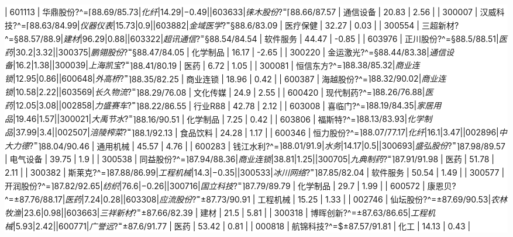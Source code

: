 | 601113 | 华鼎股份?^=$⌈88.69/85.73 |    化纤    |   14.29   | -0.49  |
| 603633 | 徕木股份?^=$⌈88.66/87.57 |  通信设备  |   20.83   |  2.56  |
| 300007 | 汉威科技?^=$⌈88.63/84.99 |  仪器仪表  |   15.73   |  0.9   |
| 603882 | 金域医学?^=$§88.6/83.09  |  医疗保健  |   32.27   |  0.03  |
| 300554 | 三超新材?^=$§88.57/88.9  |    建材    |   96.29   |  0.88  |
| 603322 | 超讯通信?^=$§88.54/84.54 |  软件服务  |   44.47   | -0.85  |
| 603976 | 正川股份?^=$§88.5/88.51  |    医药    |    30.2   |  3.32  |
| 300375 | 鹏翎股份?^=$§88.47/84.05 |  化学制品  |   16.17   | -2.65  |
| 300220 | 金运激光?^=$§88.44/83.38 |  通信设备  |    16.2   |  1.38  |
| 300039 | 上海凯宝?^=$⌉88.41/80.19 |    医药    |    6.72   |  1.05  |
| 300081 | 恒信东方?^=$⌉88.38/85.32 |  商业连锁  |   12.95   |  0.86  |
| 600648 |  外高桥?^=$⌉88.35/82.25  |  商业连锁  |   18.96   |  0.42  |
| 600387 | 海越股份?^=$⌉88.32/90.02 |  商业连锁  |   10.58   |  2.22  |
| 603569 | 长久物流?^=$⌉88.29/76.08 |  文化传媒  |    24.9   |  2.55  |
| 600420 | 现代制药?^=$⌉88.26/76.88 |    医药    |   12.05   |  3.08  |
| 002858 | 力盛赛车?^=$⌉88.22/86.55 |  行业R88   |   42.78   |  2.12  |
| 603008 |  喜临门?^=$⌉88.19/84.35  |  家居用品  |   19.46   |  1.57  |
| 300021 | 大禹节水?^=$⌉88.16/90.51 |  化学制品  |    7.25   |  0.42  |
| 603806 |  福斯特?^=$⌉88.13/83.93  |  化学制品  |   37.99   |  3.4   |
| 002507 | 涪陵榨菜?^=$⌉88.1/92.13  |  食品饮料  |   24.28   |  1.17  |
| 600346 | 恒力股份?^=$⌉88.07/77.17 |    化纤    |    16.1   |  3.47  |
| 002896 | 中大力德?^=$⌉88.04/90.46 |  通用机械  |   45.57   |  4.76  |
| 600283 | 钱江水利?^=$⌉88.01/91.9  |    水务    |   14.17   |  0.5   |
| 300693 | 盛弘股份?^=$⌉87.98/89.57 |  电气设备  |   39.75   |  1.9   |
| 300538 | 同益股份?^=$⌉87.94/88.36 |  商业连锁  |   38.81   |  1.25  |
| 300705 | 九典制药?^=$⌉87.91/91.98 |    医药    |   51.78   |  2.11  |
| 300382 |  斯莱克?^=$⌉87.88/86.99  |  工程机械  |    14.3   | -0.35  |
| 300533 | 冰川网络?^=$⌉87.85/82.04 |  软件服务  |   50.54   |  1.49  |
| 300577 | 开润股份?^=$⌉87.82/92.65 |    纺织    |    76.6   | -0.26  |
| 300716 | 国立科技?^=$⌉87.79/89.79 |  化学制品  |    29.7   |  1.99  |
| 600572 |  康恩贝?^=$±87.76/88.17  |    医药    |    7.24   |  0.28  |
| 603308 | 应流股份?^=$±87.73/90.91 |  工程机械  |   15.25   |  1.33  |
| 002746 | 仙坛股份?^=$±87.69/90.53 |  农林牧渔  |    23.6   |  0.98  |
| 603663 | 三祥新材?^=$±87.66/82.39 |    建材    |    21.5   |  5.81  |
| 300318 | 博晖创新?^=$±87.63/86.65 |  工程机械  |    5.93   |  2.42  |
| 600771 |  广誉远?^=$±87.6/91.77   |    医药    |   53.42   |  0.81  |
| 000818 | 航锦科技?^=$±87.57/91.81 |    化工    |   14.13   |  0.43  |